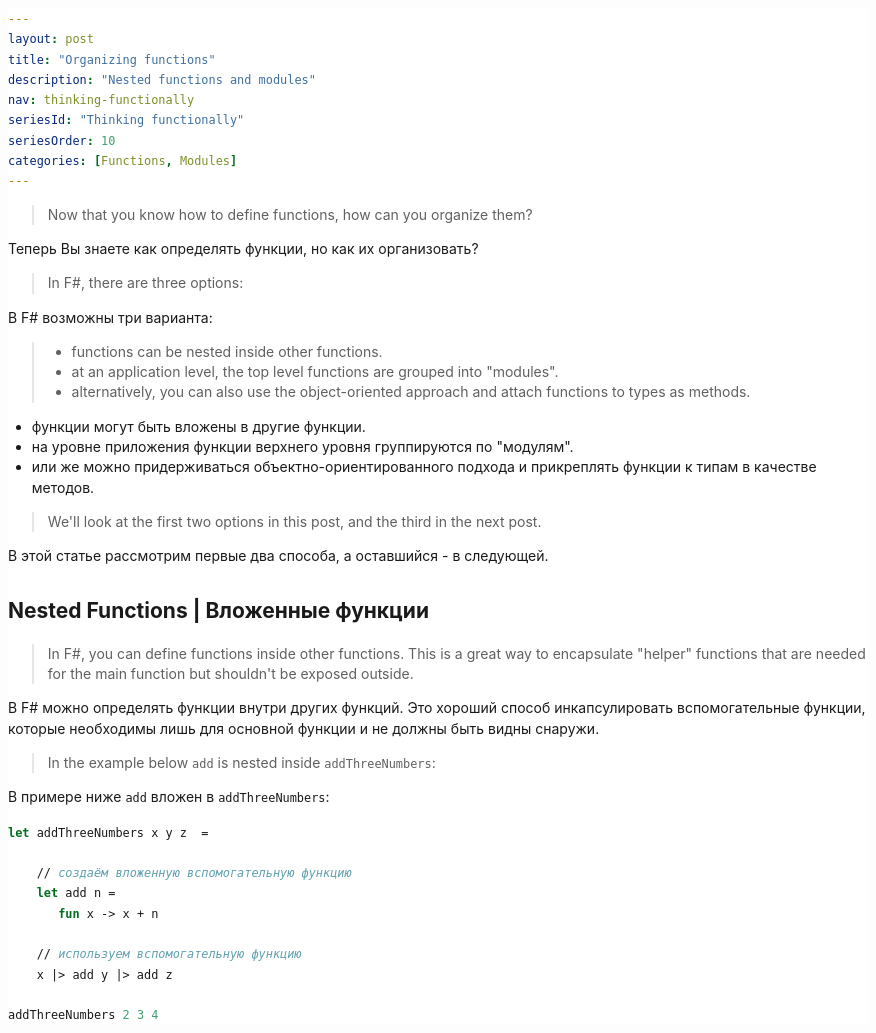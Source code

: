 ```yaml
---
layout: post
title: "Organizing functions"
description: "Nested functions and modules"
nav: thinking-functionally
seriesId: "Thinking functionally"
seriesOrder: 10
categories: [Functions, Modules]
---
```


> Now that you know how to define functions, how can you organize them?

Теперь Вы знаете как определять функции, но как их организовать?

> In F#, there are three options:

В F# возможны три варианта:

> * functions can be nested inside other functions.
> * at an application level, the top level functions are grouped into "modules".
> * alternatively, you can also use the object-oriented approach and attach functions to types as methods.

* функции могут быть вложены в другие функции.
* на уровне приложения функции верхнего уровня группируются по "модулям".
* или же можно придерживаться объектно-ориентированного подхода и прикреплять функции к типам в качестве методов.

> We'll look at the first two options in this post, and the third in the next post.

В этой статье рассмотрим первые два способа, а оставшийся -  в следующей.

## Nested Functions | Вложенные функции ##

> In F#, you can define functions inside other functions. This is a great way to encapsulate "helper" functions that are needed for the main function but shouldn't be exposed outside.

В F# можно определять функции внутри других функций. Это хороший способ инкапсулировать вспомогательные функции, которые необходимы лишь для основной функции и не должны быть видны снаружи.

> In the example below `add` is nested inside `addThreeNumbers`:

В примере ниже `add` вложен в `addThreeNumbers`:

```fsharp
let addThreeNumbers x y z  =

    // создаём вложенную вспомогательную функцию
    let add n =
       fun x -> x + n

    // используем вспомогательную функцию
    x |> add y |> add z

addThreeNumbers 2 3 4
```

